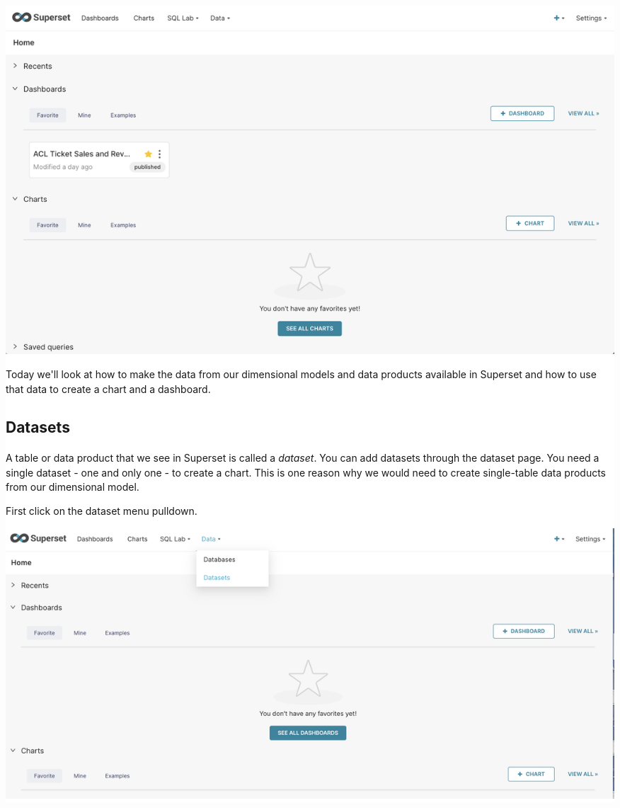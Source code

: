 ![Superset Login](./images/SupersetLogin.png)

Today we'll look at how to make the data from our dimensional models and data products available
in Superset and how to use that data to create a chart and a dashboard.

## Datasets

A table or data product that we see in Superset is called a _dataset_. You can add datasets through
the dataset page. You need a single dataset - one and only one - to create a chart. This is one reason why we would
need to create single-table data products from our dimensional model.

First click on the dataset menu pulldown.

![dataset menu](./images/superset_dataset_pulldown.png)
